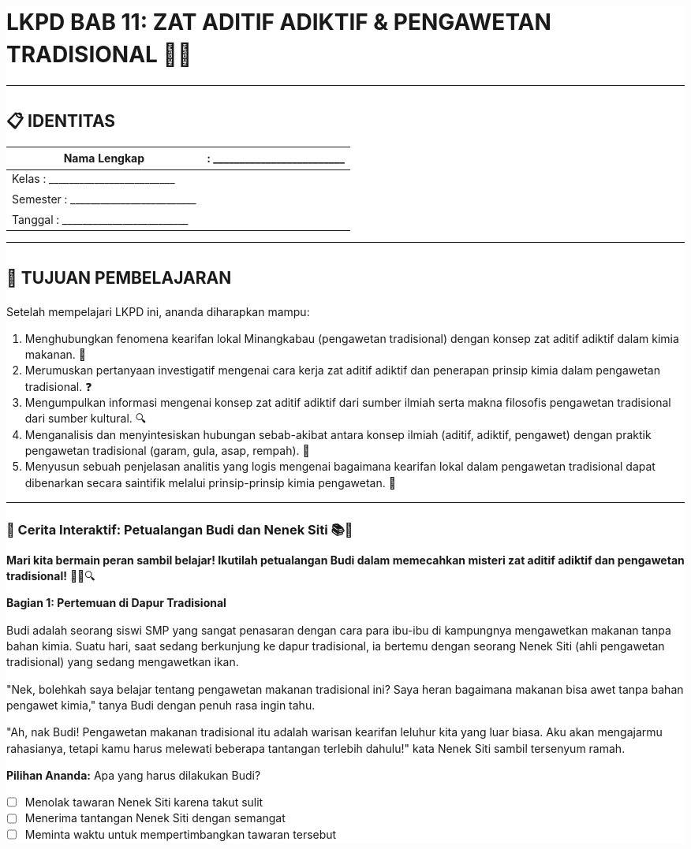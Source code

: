 # LKPD BAB 11: ZAT ADITIF ADIKTIF & PENGAWETAN TRADISIONAL 🧂🔬

---

## 📋 IDENTITAS

| Nama Lengkap | : _________________________ |
|--------------|:----------------------------|
| Kelas        : _________________________ |
| Semester     : _________________________ |
| Tanggal      : _________________________ |

---

## 🎯 TUJUAN PEMBELAJARAN

Setelah mempelajari LKPD ini, ananda diharapkan mampu:
1. Menghubungkan fenomena kearifan lokal Minangkabau (pengawetan tradisional) dengan konsep zat aditif adiktif dalam kimia makanan. 🤝
2. Merumuskan pertanyaan investigatif mengenai cara kerja zat aditif adiktif dan penerapan prinsip kimia dalam pengawetan tradisional. ❓
3. Mengumpulkan informasi mengenai konsep zat aditif adiktif dari sumber ilmiah serta makna filosofis pengawetan tradisional dari sumber kultural. 🔍
4. Menganalisis dan menyintesiskan hubungan sebab-akibat antara konsep ilmiah (aditif, adiktif, pengawet) dengan praktik pengawetan tradisional (garam, gula, asap, rempah). 🔬
5. Menyusun sebuah penjelasan analitis yang logis mengenai bagaimana kearifan lokal dalam pengawetan tradisional dapat dibenarkan secara saintifik melalui prinsip-prinsip kimia pengawetan. 📝

---

### 📖 Cerita Interaktif: Petualangan Budi dan Nenek Siti 📚🧂

**Mari kita bermain peran sambil belajar! Ikutilah petualangan Budi dalam memecahkan misteri zat aditif adiktif dan pengawetan tradisional!** 🕵️‍♀️🔍

**Bagian 1: Pertemuan di Dapur Tradisional**

Budi adalah seorang siswi SMP yang sangat penasaran dengan cara para ibu-ibu di kampungnya mengawetkan makanan tanpa bahan kimia. Suatu hari, saat sedang berkunjung ke dapur tradisional, ia bertemu dengan seorang Nenek Siti (ahli pengawetan tradisional) yang sedang mengawetkan ikan.

"Nek, bolehkah saya belajar tentang pengawetan makanan tradisional ini? Saya heran bagaimana makanan bisa awet tanpa bahan pengawet kimia," tanya Budi dengan penuh rasa ingin tahu.

"Ah, nak Budi! Pengawetan makanan tradisional itu adalah warisan kearifan leluhur kita yang luar biasa. Aku akan mengajarmu rahasianya, tetapi kamu harus melewati beberapa tantangan terlebih dahulu!" kata Nenek Siti sambil tersenyum ramah.

**Pilihan Ananda:**
Apa yang harus dilakukan Budi?
- [ ] Menolak tawaran Nenek Siti karena takut sulit
- [ ] Menerima tantangan Nenek Siti dengan semangat
- [ ] Meminta waktu untuk mempertimbangkan tawaran tersebut
